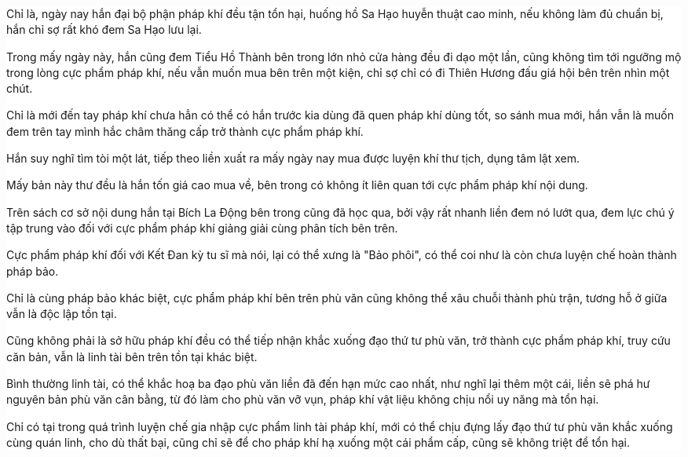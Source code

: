 Chỉ là, ngày nay hắn đại bộ phận pháp khí đều tận tổn hại, huống hồ Sa Hạo huyễn thuật cao minh, nếu không làm đủ chuẩn bị, hắn chỉ sợ rất khó đem Sa Hạo lưu lại.

Trong mấy ngày này, hắn cũng đem Tiểu Hồ Thành bên trong lớn nhỏ cửa hàng đều đi dạo một lần, cũng không tìm tới ngưỡng mộ trong lòng cực phẩm pháp khí, nếu vẫn muốn mua bên trên một kiện, chỉ sợ chỉ có đi Thiên Hương đấu giá hội bên trên nhìn một chút.

Chỉ là mới đến tay pháp khí chưa hẳn có thể có hắn trước kia dùng đã quen pháp khí dùng tốt, so sánh mua mới, hắn vẫn là muốn đem trên tay mình hắc châm thăng cấp trở thành cực phẩm pháp khí.

Hắn suy nghĩ tìm tòi một lát, tiếp theo liền xuất ra mấy ngày nay mua được luyện khí thư tịch, dụng tâm lật xem.

Mấy bản này thư đều là hắn tốn giá cao mua về, bên trong có không ít liên quan tới cực phẩm pháp khí nội dung.

Trên sách cơ sở nội dung hắn tại Bích La Động bên trong cũng đã học qua, bởi vậy rất nhanh liền đem nó lướt qua, đem lực chú ý tập trung vào đối với cực phẩm pháp khí giảng giải cùng phân tích bên trên.

Cực phẩm pháp khí đối với Kết Đan kỳ tu sĩ mà nói, lại có thể xưng là "Bảo phôi", có thể coi như là còn chưa luyện chế hoàn thành pháp bảo.

Chỉ là cùng pháp bảo khác biệt, cực phẩm pháp khí bên trên phù văn cũng không thể xâu chuỗi thành phù trận, tương hỗ ở giữa vẫn là độc lập tồn tại.

Cũng không phải là sở hữu pháp khí đều có thể tiếp nhận khắc xuống đạo thứ tư phù văn, trở thành cực phẩm pháp khí, truy cứu căn bản, vẫn là linh tài bên trên tồn tại khác biệt.

Bình thường linh tài, có thể khắc hoạ ba đạo phù văn liền đã đến hạn mức cao nhất, như nghĩ lại thêm một cái, liền sẽ phá hư nguyên bản phù văn cân bằng, từ đó làm cho phù văn vỡ vụn, pháp khí vật liệu không chịu nổi uy năng mà tổn hại.

Chỉ có tại trong quá trình luyện chế gia nhập cực phẩm linh tài pháp khí, mới có thể chịu đựng lấy đạo thứ tư phù văn khắc xuống cùng quán linh, cho dù thất bại, cũng chỉ sẽ để cho pháp khí hạ xuống một cái phẩm cấp, cũng sẽ không triệt để tổn hại.




